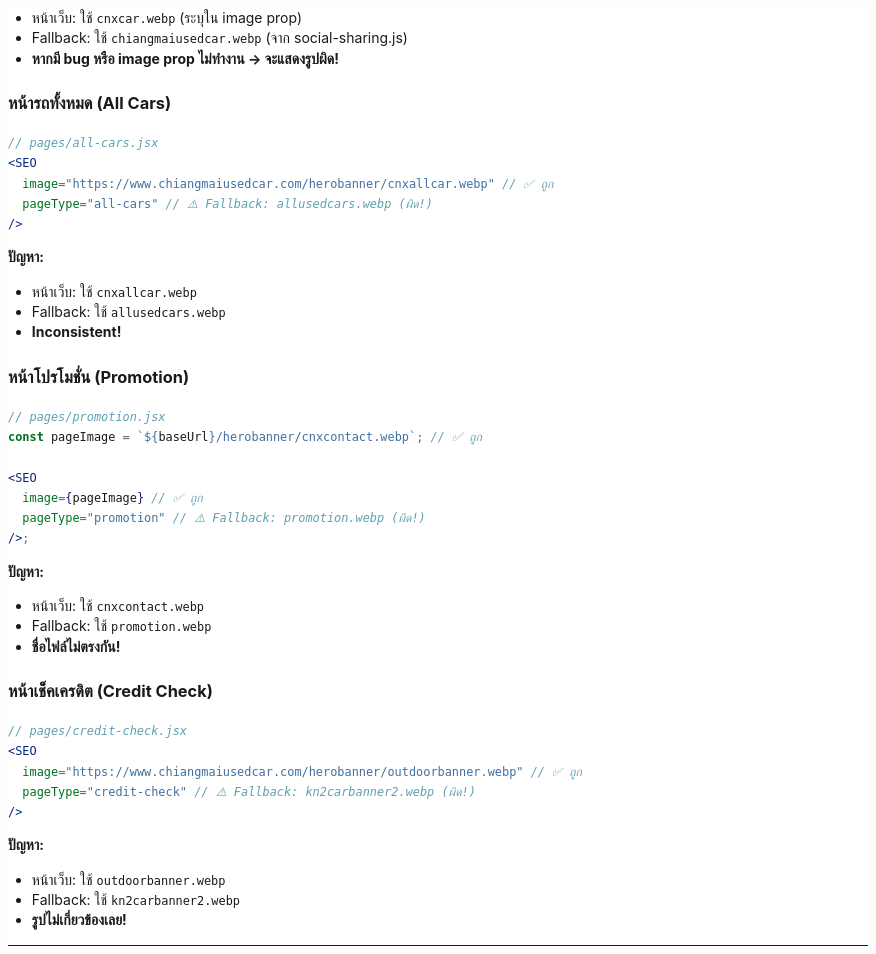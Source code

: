 - หน้าเว็บ: ใช้ `cnxcar.webp` (ระบุใน image prop)
- Fallback: ใช้ `chiangmaiusedcar.webp` (จาก social-sharing.js)
- **หากมี bug หรือ image prop ไม่ทำงาน → จะแสดงรูปผิด!**

### หน้ารถทั้งหมด (All Cars)

```jsx
// pages/all-cars.jsx
<SEO
  image="https://www.chiangmaiusedcar.com/herobanner/cnxallcar.webp" // ✅ ถูก
  pageType="all-cars" // ⚠️ Fallback: allusedcars.webp (ผิด!)
/>
```

**ปัญหา:**

- หน้าเว็บ: ใช้ `cnxallcar.webp`
- Fallback: ใช้ `allusedcars.webp`
- **Inconsistent!**

### หน้าโปรโมชั่น (Promotion)

```jsx
// pages/promotion.jsx
const pageImage = `${baseUrl}/herobanner/cnxcontact.webp`; // ✅ ถูก

<SEO
  image={pageImage} // ✅ ถูก
  pageType="promotion" // ⚠️ Fallback: promotion.webp (ผิด!)
/>;
```

**ปัญหา:**

- หน้าเว็บ: ใช้ `cnxcontact.webp`
- Fallback: ใช้ `promotion.webp`
- **ชื่อไฟล์ไม่ตรงกัน!**

### หน้าเช็คเครดิต (Credit Check)

```jsx
// pages/credit-check.jsx
<SEO
  image="https://www.chiangmaiusedcar.com/herobanner/outdoorbanner.webp" // ✅ ถูก
  pageType="credit-check" // ⚠️ Fallback: kn2carbanner2.webp (ผิด!)
/>
```

**ปัญหา:**

- หน้าเว็บ: ใช้ `outdoorbanner.webp`
- Fallback: ใช้ `kn2carbanner2.webp`
- **รูปไม่เกี่ยวข้องเลย!**

---
